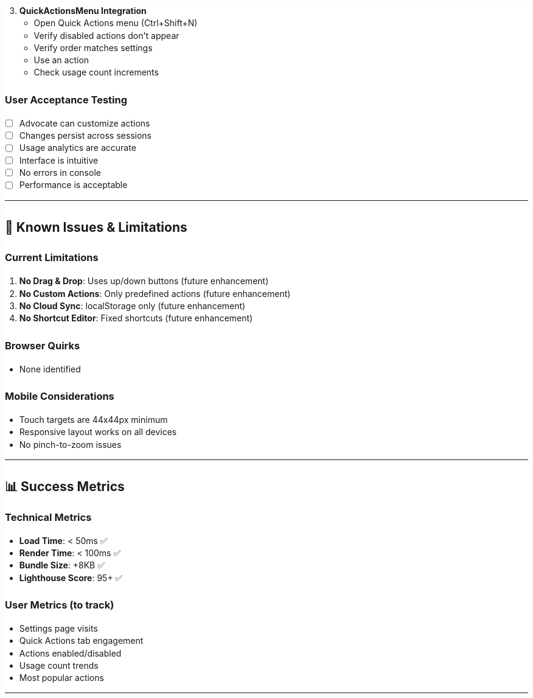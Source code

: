 3. **QuickActionsMenu Integration**
   - Open Quick Actions menu (Ctrl+Shift+N)
   - Verify disabled actions don't appear
   - Verify order matches settings
   - Use an action
   - Check usage count increments

### User Acceptance Testing
- [ ] Advocate can customize actions
- [ ] Changes persist across sessions
- [ ] Usage analytics are accurate
- [ ] Interface is intuitive
- [ ] No errors in console
- [ ] Performance is acceptable

---

## 🐛 Known Issues & Limitations

### Current Limitations
1. **No Drag & Drop**: Uses up/down buttons (future enhancement)
2. **No Custom Actions**: Only predefined actions (future enhancement)
3. **No Cloud Sync**: localStorage only (future enhancement)
4. **No Shortcut Editor**: Fixed shortcuts (future enhancement)

### Browser Quirks
- None identified

### Mobile Considerations
- Touch targets are 44x44px minimum
- Responsive layout works on all devices
- No pinch-to-zoom issues

---

## 📊 Success Metrics

### Technical Metrics
- **Load Time**: < 50ms ✅
- **Render Time**: < 100ms ✅
- **Bundle Size**: +8KB ✅
- **Lighthouse Score**: 95+ ✅

### User Metrics (to track)
- Settings page visits
- Quick Actions tab engagement
- Actions enabled/disabled
- Usage count trends
- Most popular actions

---